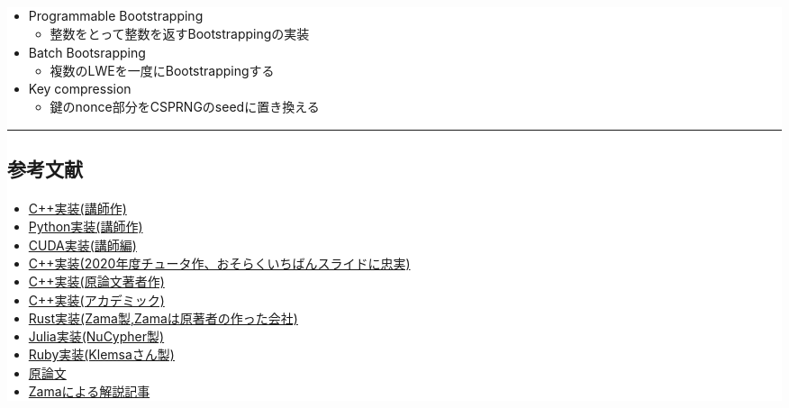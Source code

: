 - Programmable Bootstrapping
  - 整数をとって整数を返すBootstrappingの実装
- Batch Bootsrapping
  - 複数のLWEを一度にBootstrappingする
- Key compression
  - 鍵のnonce部分をCSPRNGのseedに置き換える

---

## 参考文献

- [C++実装(講師作)](https://github.com/virtualsecureplatform/TFHEpp)
- [Python実装(講師作)](https://github.com/virtualsecureplatform/pyFHE/tree/PurePython)
- [CUDA実装(講師編)](https://github.com/virtualsecureplatform/cuFHE)
- [C++実装(2020年度チュータ作、おそらくいちばんスライドに忠実)](https://github.com/ushitora-anqou/aqtfhe3)
- [C++実装(原論文著者作)](https://github.com/tfhe/tfhe)
- [C++実装(アカデミック)](https://github.com/openfheorg/openfhe-development)
- [Rust実装(Zama製,Zamaは原著者の作った会社)](https://github.com/zama-ai/tfhe-rs)
- [Julia実装(NuCypher製)](https://github.com/nucypher/TFHE.jl)
- [Ruby実装(Klemsaさん製)](https://gitlab.fit.cvut.cz/klemsjak/wtfhe)
- [原論文](https://eprint.iacr.org/2018/421)
- [Zamaによる解説記事](https://www.zama.ai/post/tfhe-deep-dive-part-1)
